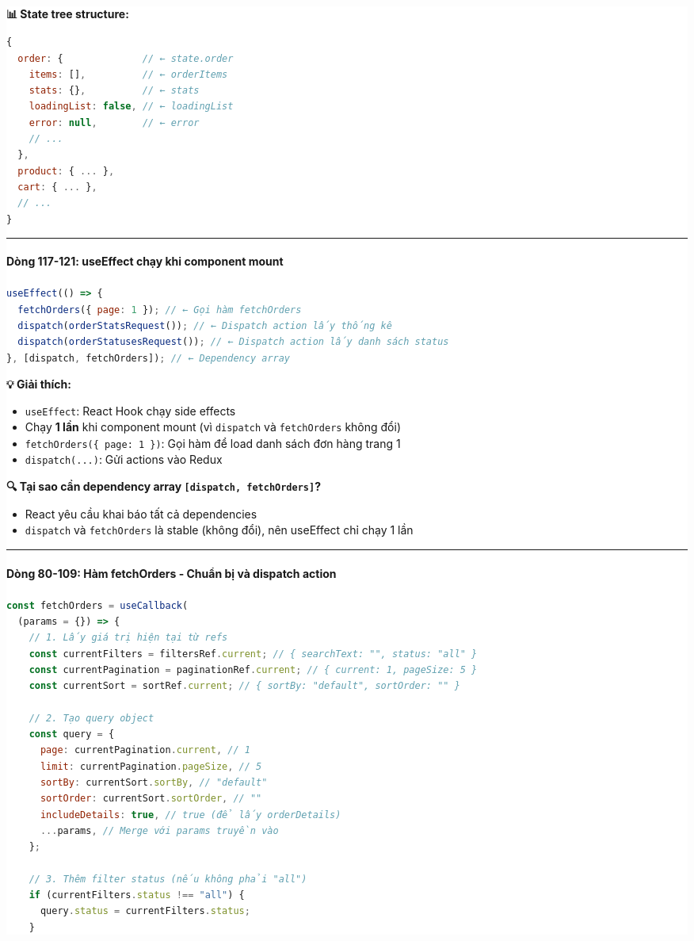 **📊 State tree structure:**

```javascript
{
  order: {              // ← state.order
    items: [],          // ← orderItems
    stats: {},          // ← stats
    loadingList: false, // ← loadingList
    error: null,        // ← error
    // ...
  },
  product: { ... },
  cart: { ... },
  // ...
}
```

---

#### Dòng 117-121: useEffect chạy khi component mount

```javascript
useEffect(() => {
  fetchOrders({ page: 1 }); // ← Gọi hàm fetchOrders
  dispatch(orderStatsRequest()); // ← Dispatch action lấy thống kê
  dispatch(orderStatusesRequest()); // ← Dispatch action lấy danh sách status
}, [dispatch, fetchOrders]); // ← Dependency array
```

**💡 Giải thích:**

- `useEffect`: React Hook chạy side effects
- Chạy **1 lần** khi component mount (vì `dispatch` và `fetchOrders` không đổi)
- `fetchOrders({ page: 1 })`: Gọi hàm để load danh sách đơn hàng trang 1
- `dispatch(...)`: Gửi actions vào Redux

**🔍 Tại sao cần dependency array `[dispatch, fetchOrders]`?**

- React yêu cầu khai báo tất cả dependencies
- `dispatch` và `fetchOrders` là stable (không đổi), nên useEffect chỉ chạy 1 lần

---

#### Dòng 80-109: Hàm fetchOrders - Chuẩn bị và dispatch action

```javascript
const fetchOrders = useCallback(
  (params = {}) => {
    // 1. Lấy giá trị hiện tại từ refs
    const currentFilters = filtersRef.current; // { searchText: "", status: "all" }
    const currentPagination = paginationRef.current; // { current: 1, pageSize: 5 }
    const currentSort = sortRef.current; // { sortBy: "default", sortOrder: "" }

    // 2. Tạo query object
    const query = {
      page: currentPagination.current, // 1
      limit: currentPagination.pageSize, // 5
      sortBy: currentSort.sortBy, // "default"
      sortOrder: currentSort.sortOrder, // ""
      includeDetails: true, // true (để lấy orderDetails)
      ...params, // Merge với params truyền vào
    };

    // 3. Thêm filter status (nếu không phải "all")
    if (currentFilters.status !== "all") {
      query.status = currentFilters.status;
    }
```